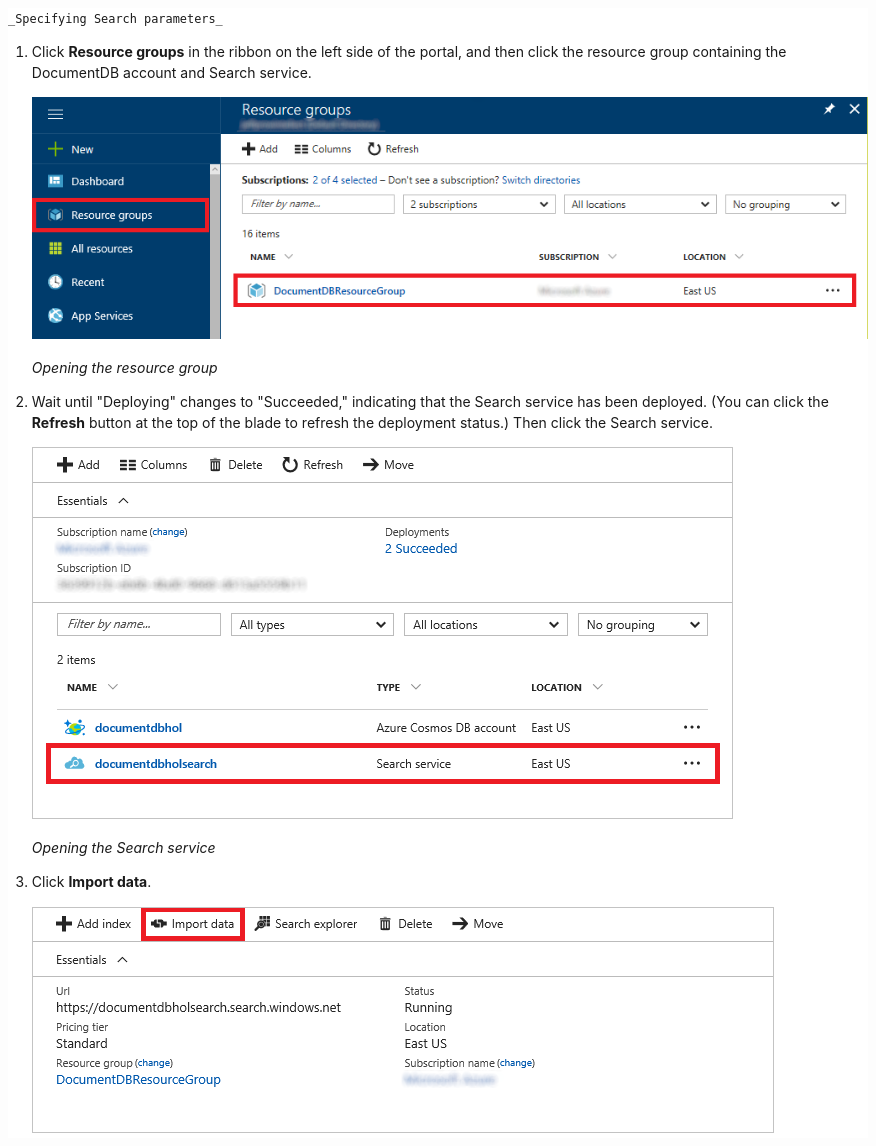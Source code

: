     _Specifying Search parameters_

1. Click **Resource groups** in the ribbon on the left side of the portal, and then click the resource group containing the DocumentDB account and Search service.
 
    ![Opening the resource group](Images/open-resource-group.png)

    _Opening the resource group_

1. Wait until "Deploying" changes to "Succeeded," indicating that the Search service has been deployed. (You can click the **Refresh** button at the top of the blade to refresh the deployment status.) Then click the Search service.

    ![Opening the Search service](Images/open-search.png)

    _Opening the Search service_

1. Click **Import data**.
	
    ![Importing data](Images/portal-select-import-data.png)
